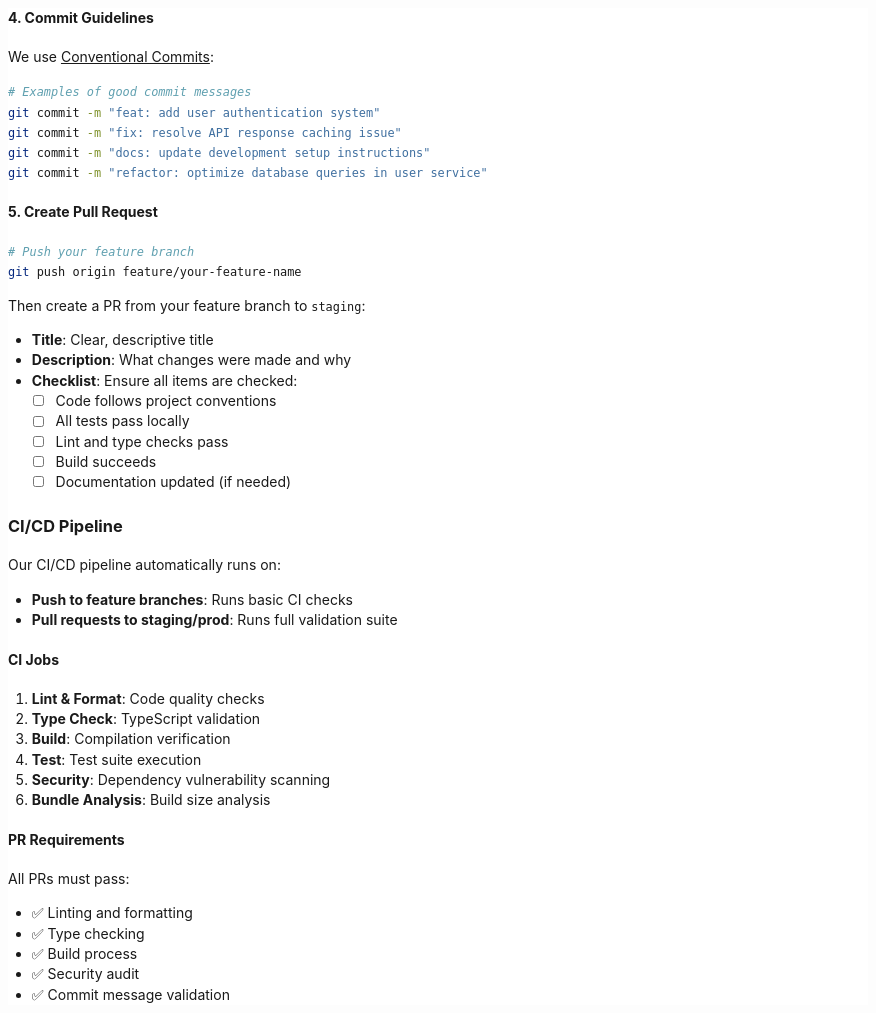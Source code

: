 #### 4. Commit Guidelines

We use [Conventional Commits](https://www.conventionalcommits.org/):

```bash
# Examples of good commit messages
git commit -m "feat: add user authentication system"
git commit -m "fix: resolve API response caching issue"
git commit -m "docs: update development setup instructions"
git commit -m "refactor: optimize database queries in user service"
```

#### 5. Create Pull Request

```bash
# Push your feature branch
git push origin feature/your-feature-name
```

Then create a PR from your feature branch to `staging`:

- **Title**: Clear, descriptive title
- **Description**: What changes were made and why
- **Checklist**: Ensure all items are checked:
  - [ ] Code follows project conventions
  - [ ] All tests pass locally
  - [ ] Lint and type checks pass
  - [ ] Build succeeds
  - [ ] Documentation updated (if needed)

### CI/CD Pipeline

Our CI/CD pipeline automatically runs on:

- **Push to feature branches**: Runs basic CI checks
- **Pull requests to staging/prod**: Runs full validation suite

#### CI Jobs

1. **Lint & Format**: Code quality checks
2. **Type Check**: TypeScript validation
3. **Build**: Compilation verification
4. **Test**: Test suite execution
5. **Security**: Dependency vulnerability scanning
6. **Bundle Analysis**: Build size analysis

#### PR Requirements

All PRs must pass:

- ✅ Linting and formatting
- ✅ Type checking
- ✅ Build process
- ✅ Security audit
- ✅ Commit message validation
